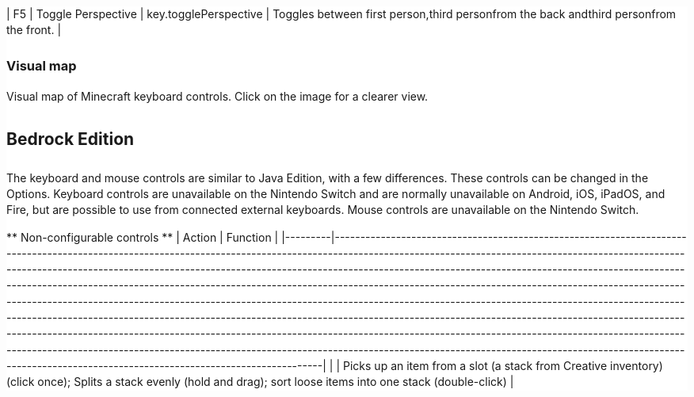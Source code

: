 | F5          | Toggle Perspective             | key.togglePerspective     | Toggles between first person,third personfrom the back andthird personfrom the front.                                                                                                                                                                                                                                                                                                                                                                                                                                                                                                                                                                                                                                                                                                                                                                                                                                                                                                                                                                                                                                                                                                                                                                                                                                                                                             |



### Visual map
Visual map of Minecraft keyboard controls. Click on the image for a clearer view.
## Bedrock Edition
### 
The keyboard and mouse controls are similar to Java Edition, with a few differences. These controls can be changed in the Options. Keyboard controls are unavailable on the Nintendo Switch and are normally unavailable on Android, iOS, iPadOS, and Fire, but are possible to use from connected external keyboards. Mouse controls are unavailable on the Nintendo Switch.

** Non-configurable controls **
| Action  | Function                                                                                                                                                                                                                                                                                                                                                                                                                                                                                                                                                                                                                                                                                                                                                                                                                                                                                                                                                                                                                                                                                             |
|---------|------------------------------------------------------------------------------------------------------------------------------------------------------------------------------------------------------------------------------------------------------------------------------------------------------------------------------------------------------------------------------------------------------------------------------------------------------------------------------------------------------------------------------------------------------------------------------------------------------------------------------------------------------------------------------------------------------------------------------------------------------------------------------------------------------------------------------------------------------------------------------------------------------------------------------------------------------------------------------------------------------------------------------------------------------------------------------------------------------|
|         | Picks up an item from a slot (a stack from Creative inventory) (click once); Splits a stack evenly (hold and drag); sort loose items into one stack (double-click)                                                                                                                                                                                                                                                                                                                                                                                                                                                                                                                                                                                                                                                                                                                                                                                                                                                                                                                                   |